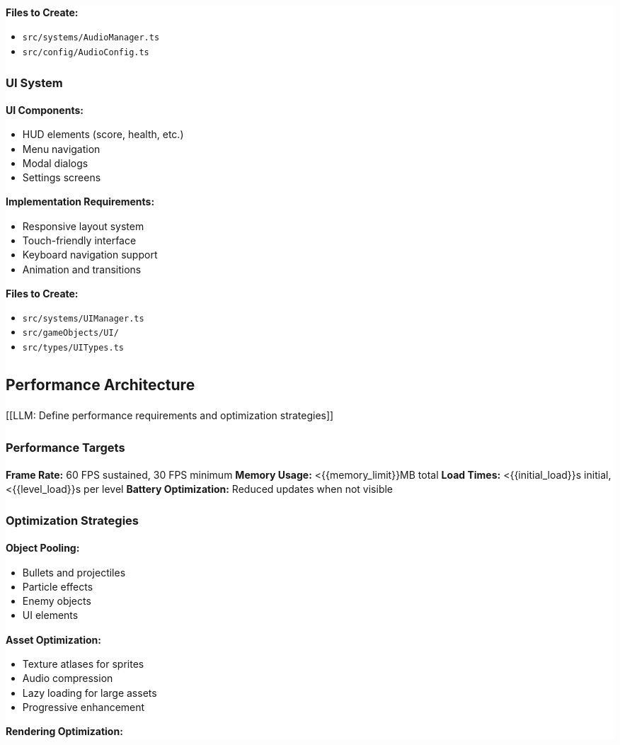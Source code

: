 **Files to Create:**

- `src/systems/AudioManager.ts`
- `src/config/AudioConfig.ts`

### UI System

**UI Components:**

- HUD elements (score, health, etc.)
- Menu navigation
- Modal dialogs
- Settings screens

**Implementation Requirements:**

- Responsive layout system
- Touch-friendly interface
- Keyboard navigation support
- Animation and transitions

**Files to Create:**

- `src/systems/UIManager.ts`
- `src/gameObjects/UI/`
- `src/types/UITypes.ts`

## Performance Architecture

[[LLM: Define performance requirements and optimization strategies]]

### Performance Targets

**Frame Rate:** 60 FPS sustained, 30 FPS minimum
**Memory Usage:** <{{memory_limit}}MB total
**Load Times:** <{{initial_load}}s initial, <{{level_load}}s per level
**Battery Optimization:** Reduced updates when not visible

### Optimization Strategies

**Object Pooling:**

- Bullets and projectiles
- Particle effects
- Enemy objects
- UI elements

**Asset Optimization:**

- Texture atlases for sprites
- Audio compression
- Lazy loading for large assets
- Progressive enhancement

**Rendering Optimization:**

